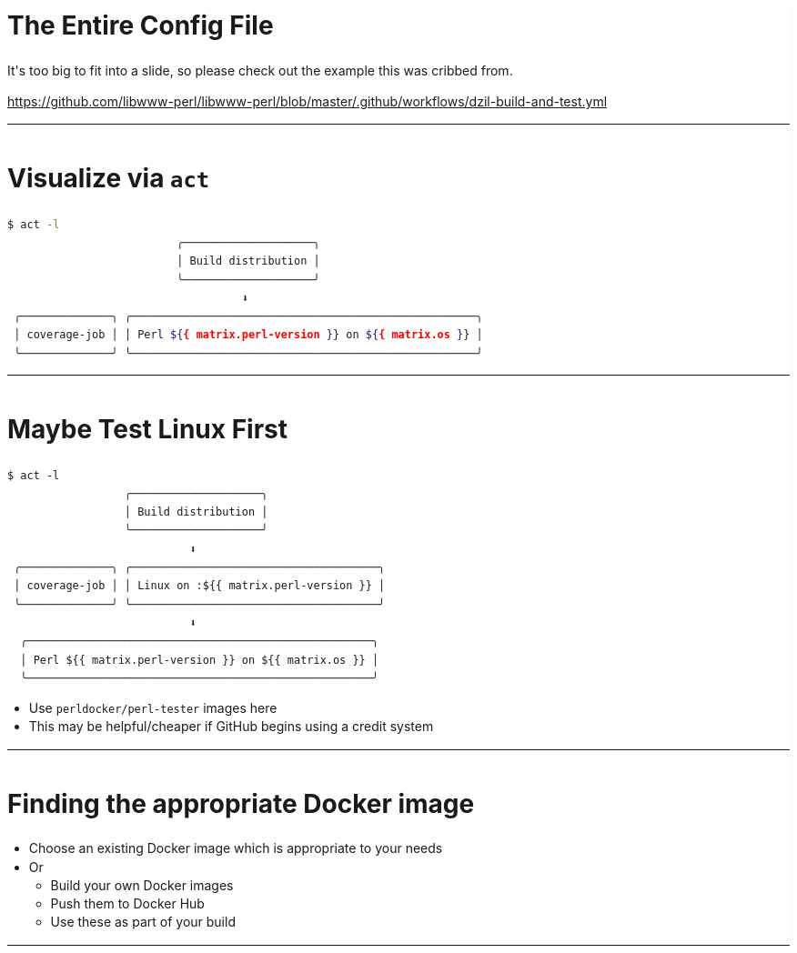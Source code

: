 
# The Entire Config File

It's too big to fit into a slide, so please check out the example this was cribbed from.

https://github.com/libwww-perl/libwww-perl/blob/master/.github/workflows/dzil-build-and-test.yml

---

# Visualize via `act`

```bash
$ act -l
                          ╭────────────────────╮
                          │ Build distribution │
                          ╰────────────────────╯
                                    ⬇
 ╭──────────────╮ ╭─────────────────────────────────────────────────────╮
 │ coverage-job │ │ Perl ${{ matrix.perl-version }} on ${{ matrix.os }} │
 ╰──────────────╯ ╰─────────────────────────────────────────────────────╯
 ```

---

# Maybe Test Linux First

```
$ act -l
                  ╭────────────────────╮
                  │ Build distribution │
                  ╰────────────────────╯
                            ⬇
 ╭──────────────╮ ╭──────────────────────────────────────╮
 │ coverage-job │ │ Linux on :${{ matrix.perl-version }} │
 ╰──────────────╯ ╰──────────────────────────────────────╯
                            ⬇
  ╭─────────────────────────────────────────────────────╮
  │ Perl ${{ matrix.perl-version }} on ${{ matrix.os }} │
  ╰─────────────────────────────────────────────────────╯
```
- Use `perldocker/perl-tester` images here
- This may be helpful/cheaper if GitHub begins using a credit system
---

# Finding the appropriate Docker image

- Choose an existing Docker image which is appropriate to your needs
- Or
  - Build your own Docker images
  - Push them to Docker Hub
  - Use these as part of your build

---